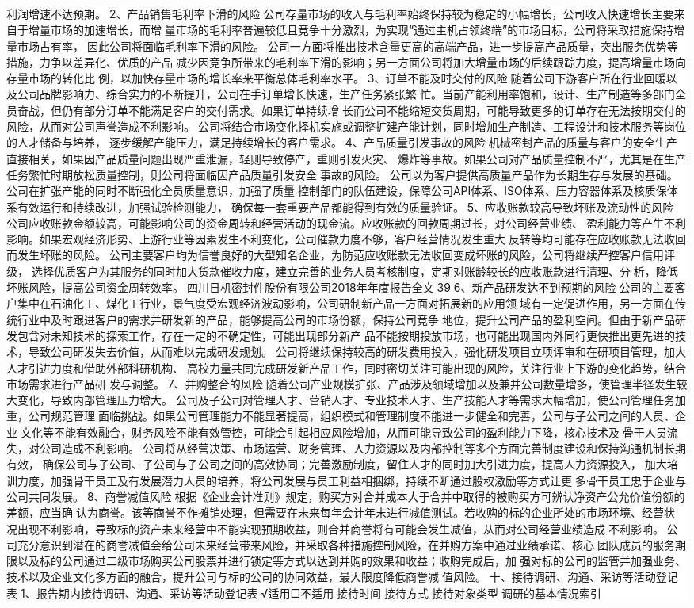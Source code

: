 利润增速不达预期。
2、产品销售毛利率下滑的风险
公司存量市场的收入与毛利率始终保持较为稳定的小幅增长，公司收入快速增长主要来自于增量市场的加速增长，而增
量市场的毛利率普遍较低且竞争十分激烈，为实现“通过主机占领终端”的市场目标，公司将采取措施保持增量市场占有率，
因此公司将面临毛利率下滑的风险。
公司一方面将推出技术含量更高的高端产品，进一步提高产品质量，突出服务优势等措施，力争以差异化、优质的产品
减少因竞争所带来的毛利率下滑的影响；另一方面公司将加大增量市场的后续跟踪力度，提高增量市场向存量市场的转化比
例，以加快存量市场的增长率来平衡总体毛利率水平。
3、订单不能及时交付的风险
随着公司下游客户所在行业回暖以及公司品牌影响力、综合实力的不断提升，公司在手订单增长快速，生产任务紧张繁
忙。当前产能利用率饱和，设计、生产制造等多部门全员奋战，但仍有部分订单不能满足客户的交付需求。如果订单持续增
长而公司不能缩短交货周期，可能导致更多的订单存在无法按期交付的风险，从而对公司声誉造成不利影响。
公司将结合市场变化择机实施或调整扩建产能计划，同时增加生产制造、工程设计和技术服务等岗位的人才储备与培养，
逐步缓解产能压力，满足持续增长的客户需求。
4、产品质量引发事故的风险
机械密封产品的质量与客户的安全生产直接相关，如果因产品质量问题出现严重泄漏，轻则导致停产，重则引发火灾、
爆炸等事故。如果公司对产品质量控制不严，尤其是在生产任务繁忙时期放松质量控制，则公司将面临因产品质量引发安全
事故的风险。
公司以为客户提供高质量产品作为长期生存与发展的基础。公司在扩张产能的同时不断强化全员质量意识，加强了质量
控制部门的队伍建设，保障公司API体系、ISO体系、压力容器体系及核质保体系有效运行和持续改进，加强试验检测能力，
确保每一套重要产品都能得到有效的质量验证。
5、应收账款较高导致坏账及流动性的风险
公司应收账款金额较高，可能影响公司的资金周转和经营活动的现金流。应收账款的回款周期过长，对公司经营业绩、
盈利能力等产生不利影响。如果宏观经济形势、上游行业等因素发生不利变化，公司催款力度不够，客户经营情况发生重大
反转等均可能存在应收账款无法收回而发生坏账的风险。
公司主要客户均为信誉良好的大型知名企业，为防范应收账款无法收回变成坏账的风险，公司将继续严控客户信用评级，
选择优质客户为其服务的同时加大货款催收力度，建立完善的业务人员考核制度，定期对账龄较长的应收账款进行清理、分
析，降低坏账风险，提高公司资金周转效率。
四川日机密封件股份有限公司2018年年度报告全文
39
6、新产品研发达不到预期的风险
公司的主要客户集中在石油化工、煤化工行业，景气度受宏观经济波动影响，公司研制新产品一方面对拓展新的应用领
域有一定促进作用，另一方面在传统行业中及时跟进客户的需求并研发新的产品，能够提高公司的市场份额，保持公司竞争
地位，提升公司产品的盈利空间。但由于新产品研发包含对未知技术的探索工作，存在一定的不确定性，可能出现部分新产
品不能按期投放市场，也可能出现国内外同行更快推出更先进的技术，导致公司研发失去价值，从而难以完成研发规划。
公司将继续保持较高的研发费用投入，强化研发项目立项评审和在研项目管理，加大人才引进力度和借助外部科研机构、
高校力量共同完成研发新产品工作，同时密切关注可能出现的风险，关注行业上下游的变化趋势，结合市场需求进行产品研
发与调整。
7、并购整合的风险
随着公司产业规模扩张、产品涉及领域增加以及兼并公司数量增多，使管理半径发生较大变化，导致内部管理压力增大。
公司及子公司对管理人才、营销人才、专业技术人才、生产技能人才等需求大幅增加，使公司管理任务加重，公司规范管理
面临挑战。如果公司管理能力不能显著提高，组织模式和管理制度不能进一步健全和完善，公司与子公司之间的人员、企业
文化等不能有效融合，财务风险不能有效管控，可能会引起相应风险增加，从而可能导致公司的盈利能力下降，核心技术及
骨干人员流失，对公司造成不利影响。
公司将从经营决策、市场运营、财务管理、人力资源以及内部控制等多个方面完善制度建设和保持沟通机制长期有效，
确保公司与子公司、子公司与子公司之间的高效协同；完善激励制度，留住人才的同时加大引进力度，提高人力资源投入，
加大培训力度，加强骨干员工及有发展潜力人员的培养，将公司发展与员工利益相捆绑，持续不断通过股权激励等方式让更
多骨干员工忠于企业与公司共同发展。
8、商誉减值风险
根据《企业会计准则》规定，购买方对合并成本大于合并中取得的被购买方可辨认净资产公允价值份额的差额，应当确
认为商誉。该等商誉不作摊销处理，但需要在未来每年会计年末进行减值测试。若收购的标的企业所处的市场环境、经营状
况出现不利影响，导致标的资产未来经营中不能实现预期收益，则合并商誉将有可能会发生减值，从而对公司经营业绩造成
不利影响。
公司充分意识到潜在的商誉减值会给公司未来经营带来风险，并采取各种措施控制风险，在并购方案中通过业绩承诺、核心
团队成员的服务期限以及标的公司通过二级市场购买公司股票并进行锁定等方式以达到并购的效果和收益；收购完成后，加
强对标的公司的监管并加强业务、技术以及企业文化多方面的融合，提升公司与标的公司的协同效益，最大限度降低商誉减
值风险。
十、接待调研、沟通、采访等活动登记表
1、报告期内接待调研、沟通、采访等活动登记表
√适用□不适用
接待时间
接待方式
接待对象类型
调研的基本情况索引